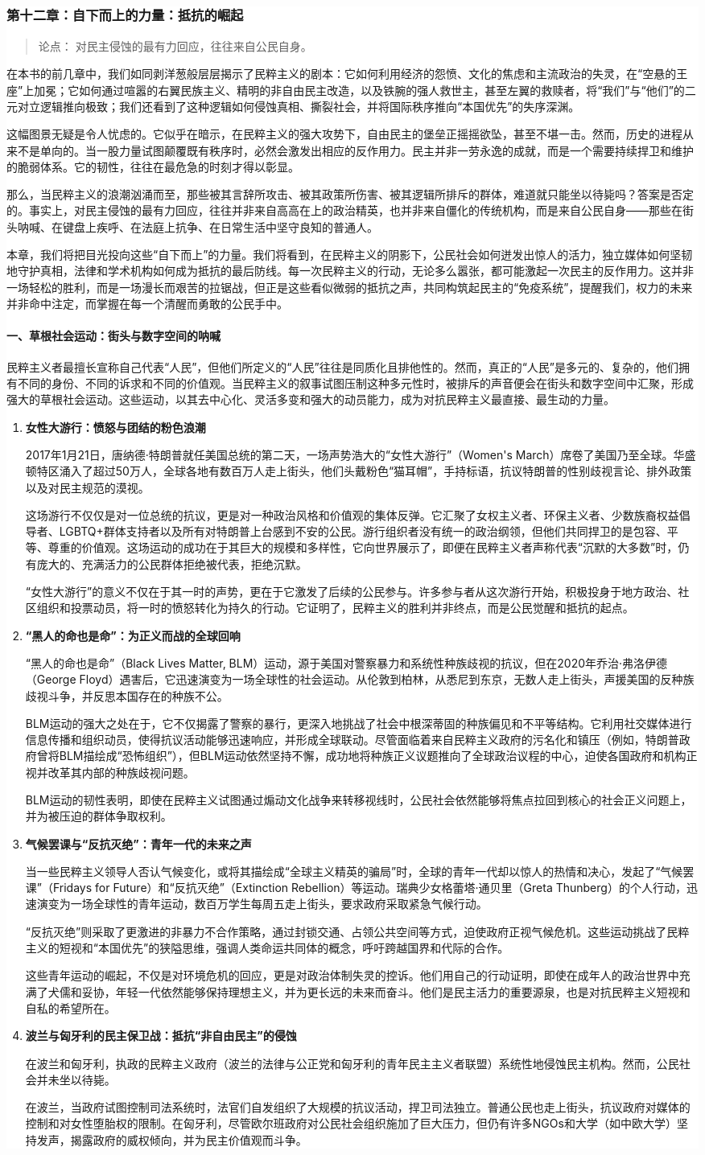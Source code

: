 ### 第十二章：自下而上的力量：抵抗的崛起

> 论点： 对民主侵蚀的最有力回应，往往来自公民自身。

在本书的前几章中，我们如同剥洋葱般层层揭示了民粹主义的剧本：它如何利用经济的怨愤、文化的焦虑和主流政治的失灵，在“空悬的王座”上加冕；它如何通过喧嚣的右翼民族主义、精明的非自由民主改造，以及铁腕的强人救世主，甚至左翼的救赎者，将“我们”与“他们”的二元对立逻辑推向极致；我们还看到了这种逻辑如何侵蚀真相、撕裂社会，并将国际秩序推向“本国优先”的失序深渊。

这幅图景无疑是令人忧虑的。它似乎在暗示，在民粹主义的强大攻势下，自由民主的堡垒正摇摇欲坠，甚至不堪一击。然而，历史的进程从来不是单向的。当一股力量试图颠覆既有秩序时，必然会激发出相应的反作用力。民主并非一劳永逸的成就，而是一个需要持续捍卫和维护的脆弱体系。它的韧性，往往在最危急的时刻才得以彰显。

那么，当民粹主义的浪潮汹涌而至，那些被其言辞所攻击、被其政策所伤害、被其逻辑所排斥的群体，难道就只能坐以待毙吗？答案是否定的。事实上，对民主侵蚀的最有力回应，往往并非来自高高在上的政治精英，也并非来自僵化的传统机构，而是来自公民自身——那些在街头呐喊、在键盘上疾呼、在法庭上抗争、在日常生活中坚守良知的普通人。

本章，我们将把目光投向这些“自下而上”的力量。我们将看到，在民粹主义的阴影下，公民社会如何迸发出惊人的活力，独立媒体如何坚韧地守护真相，法律和学术机构如何成为抵抗的最后防线。每一次民粹主义的行动，无论多么嚣张，都可能激起一次民主的反作用力。这并非一场轻松的胜利，而是一场漫长而艰苦的拉锯战，但正是这些看似微弱的抵抗之声，共同构筑起民主的“免疫系统”，提醒我们，权力的未来并非命中注定，而掌握在每一个清醒而勇敢的公民手中。

#### 一、草根社会运动：街头与数字空间的呐喊

民粹主义者最擅长宣称自己代表“人民”，但他们所定义的“人民”往往是同质化且排他性的。然而，真正的“人民”是多元的、复杂的，他们拥有不同的身份、不同的诉求和不同的价值观。当民粹主义的叙事试图压制这种多元性时，被排斥的声音便会在街头和数字空间中汇聚，形成强大的草根社会运动。这些运动，以其去中心化、灵活多变和强大的动员能力，成为对抗民粹主义最直接、最生动的力量。

1.  **女性大游行：愤怒与团结的粉色浪潮**

    2017年1月21日，唐纳德·特朗普就任美国总统的第二天，一场声势浩大的“女性大游行”（Women's March）席卷了美国乃至全球。华盛顿特区涌入了超过50万人，全球各地有数百万人走上街头，他们头戴粉色“猫耳帽”，手持标语，抗议特朗普的性别歧视言论、排外政策以及对民主规范的漠视。

    这场游行不仅仅是对一位总统的抗议，更是对一种政治风格和价值观的集体反弹。它汇聚了女权主义者、环保主义者、少数族裔权益倡导者、LGBTQ+群体支持者以及所有对特朗普上台感到不安的公民。游行组织者没有统一的政治纲领，但他们共同捍卫的是包容、平等、尊重的价值观。这场运动的成功在于其巨大的规模和多样性，它向世界展示了，即便在民粹主义者声称代表“沉默的大多数”时，仍有庞大的、充满活力的公民群体拒绝被代表，拒绝沉默。

    “女性大游行”的意义不仅在于其一时的声势，更在于它激发了后续的公民参与。许多参与者从这次游行开始，积极投身于地方政治、社区组织和投票动员，将一时的愤怒转化为持久的行动。它证明了，民粹主义的胜利并非终点，而是公民觉醒和抵抗的起点。

2.  **“黑人的命也是命”：为正义而战的全球回响**

    “黑人的命也是命”（Black Lives Matter, BLM）运动，源于美国对警察暴力和系统性种族歧视的抗议，但在2020年乔治·弗洛伊德（George Floyd）遇害后，它迅速演变为一场全球性的社会运动。从伦敦到柏林，从悉尼到东京，无数人走上街头，声援美国的反种族歧视斗争，并反思本国存在的种族不公。

    BLM运动的强大之处在于，它不仅揭露了警察的暴行，更深入地挑战了社会中根深蒂固的种族偏见和不平等结构。它利用社交媒体进行信息传播和组织动员，使得抗议活动能够迅速响应，并形成全球联动。尽管面临着来自民粹主义政府的污名化和镇压（例如，特朗普政府曾将BLM描绘成“恐怖组织”），但BLM运动依然坚持不懈，成功地将种族正义议题推向了全球政治议程的中心，迫使各国政府和机构正视并改革其内部的种族歧视问题。

    BLM运动的韧性表明，即使在民粹主义试图通过煽动文化战争来转移视线时，公民社会依然能够将焦点拉回到核心的社会正义问题上，并为被压迫的群体争取权利。

3.  **气候罢课与“反抗灭绝”：青年一代的未来之声**

    当一些民粹主义领导人否认气候变化，或将其描绘成“全球主义精英的骗局”时，全球的青年一代却以惊人的热情和决心，发起了“气候罢课”（Fridays for Future）和“反抗灭绝”（Extinction Rebellion）等运动。瑞典少女格蕾塔·通贝里（Greta Thunberg）的个人行动，迅速演变为一场全球性的青年运动，数百万学生每周五走上街头，要求政府采取紧急气候行动。

    “反抗灭绝”则采取了更激进的非暴力不合作策略，通过封锁交通、占领公共空间等方式，迫使政府正视气候危机。这些运动挑战了民粹主义的短视和“本国优先”的狭隘思维，强调人类命运共同体的概念，呼吁跨越国界和代际的合作。

    这些青年运动的崛起，不仅是对环境危机的回应，更是对政治体制失灵的控诉。他们用自己的行动证明，即使在成年人的政治世界中充满了犬儒和妥协，年轻一代依然能够保持理想主义，并为更长远的未来而奋斗。他们是民主活力的重要源泉，也是对抗民粹主义短视和自私的希望所在。

4.  **波兰与匈牙利的民主保卫战：抵抗“非自由民主”的侵蚀**

    在波兰和匈牙利，执政的民粹主义政府（波兰的法律与公正党和匈牙利的青年民主主义者联盟）系统性地侵蚀民主机构。然而，公民社会并未坐以待毙。

    在波兰，当政府试图控制司法系统时，法官们自发组织了大规模的抗议活动，捍卫司法独立。普通公民也走上街头，抗议政府对媒体的控制和对女性堕胎权的限制。在匈牙利，尽管欧尔班政府对公民社会组织施加了巨大压力，但仍有许多NGOs和大学（如中欧大学）坚持发声，揭露政府的威权倾向，并为民主价值观而斗争。
